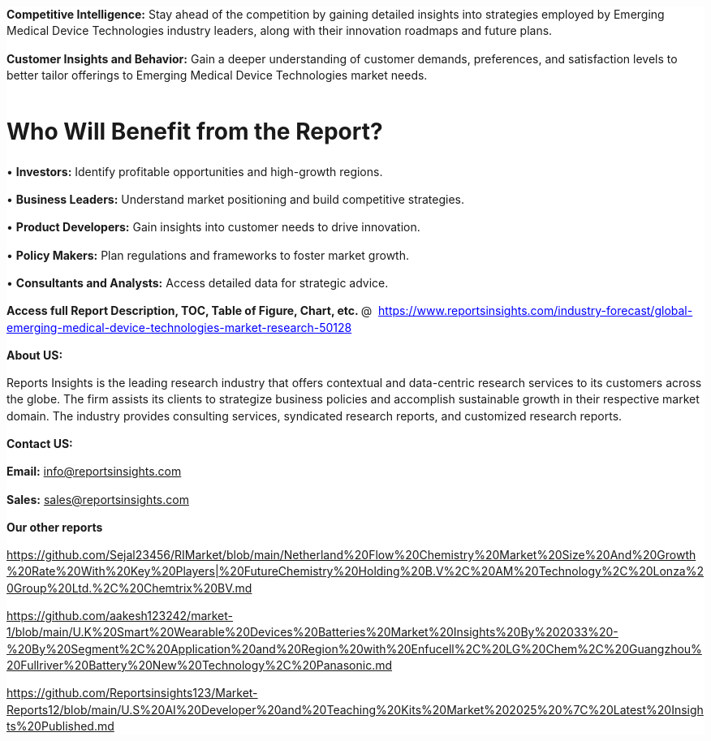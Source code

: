 <strong>Competitive Intelligence:</strong>
Stay ahead of the competition by gaining detailed insights into strategies employed by Emerging Medical Device Technologies industry leaders, along with their innovation roadmaps and future plans.

<strong>Customer Insights and Behavior:</strong>
Gain a deeper understanding of customer demands, preferences, and satisfaction levels to better tailor offerings to Emerging Medical Device Technologies market needs.

# <strong>Who Will Benefit from the Report?</strong>

• <strong>Investors:</strong> Identify profitable opportunities and high-growth regions.

• <strong>Business Leaders:</strong> Understand market positioning and build competitive strategies.

• <strong>Product Developers:</strong> Gain insights into customer needs to drive innovation.

• <strong>Policy Makers:</strong> Plan regulations and frameworks to foster market growth.

• <strong>Consultants and Analysts:</strong> Access detailed data for strategic advice.
</ul>
<strong>Access full Report Description, TOC, Table of Figure, Chart, etc. </strong>@  <a href=https://www.reportsinsights.com/industry-forecast/global-emerging-medical-device-technologies-market-research-50128 style=color:#0000ff;>https://www.reportsinsights.com/industry-forecast/global-emerging-medical-device-technologies-market-research-50128</a></font>

<strong><strong>About US</strong>:</strong>

Reports Insights is the leading research industry that offers contextual and data-centric research services to its customers across the globe. The firm assists its clients to strategize business policies and accomplish sustainable growth in their respective market domain. The industry provides consulting services, syndicated research reports, and customized research reports.

<strong>Contact US:</strong>

<p class=""""><b>Email:</b> <a href=mailto:info@reportsinsights.com>info@reportsinsights.com</a></p>
<p class=""""><b>Sales:</b> <a href=mailto:sales@reportsinsights.com>sales@reportsinsights.com</a></p>

<strong>Our other reports</strong>

<a href=https://github.com/Sejal23456/RIMarket/blob/main/Netherland%20Flow%20Chemistry%20Market%20Size%20And%20Growth%20Rate%20With%20Key%20Players|%20FutureChemistry%20Holding%20B.V%2C%20AM%20Technology%2C%20Lonza%20Group%20Ltd.%2C%20Chemtrix%20BV.md>https://github.com/Sejal23456/RIMarket/blob/main/Netherland%20Flow%20Chemistry%20Market%20Size%20And%20Growth%20Rate%20With%20Key%20Players|%20FutureChemistry%20Holding%20B.V%2C%20AM%20Technology%2C%20Lonza%20Group%20Ltd.%2C%20Chemtrix%20BV.md</a>

<a href=https://github.com/aakesh123242/market-1/blob/main/U.K%20Smart%20Wearable%20Devices%20Batteries%20Market%20Insights%20By%202033%20-%20By%20Segment%2C%20Application%20and%20Region%20with%20Enfucell%2C%20LG%20Chem%2C%20Guangzhou%20Fullriver%20Battery%20New%20Technology%2C%20Panasonic.md>https://github.com/aakesh123242/market-1/blob/main/U.K%20Smart%20Wearable%20Devices%20Batteries%20Market%20Insights%20By%202033%20-%20By%20Segment%2C%20Application%20and%20Region%20with%20Enfucell%2C%20LG%20Chem%2C%20Guangzhou%20Fullriver%20Battery%20New%20Technology%2C%20Panasonic.md</a>

<a href=https://github.com/Reportsinsights123/Market-Reports12/blob/main/U.S%20AI%20Developer%20and%20Teaching%20Kits%20Market%202025%20%7C%20Latest%20Insights%20Published.md>https://github.com/Reportsinsights123/Market-Reports12/blob/main/U.S%20AI%20Developer%20and%20Teaching%20Kits%20Market%202025%20%7C%20Latest%20Insights%20Published.md</a>
